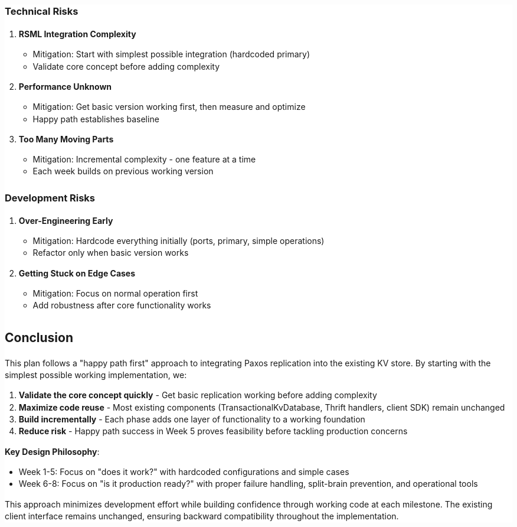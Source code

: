 ### Technical Risks
1. **RSML Integration Complexity**
   - Mitigation: Start with simplest possible integration (hardcoded primary)
   - Validate core concept before adding complexity

2. **Performance Unknown**
   - Mitigation: Get basic version working first, then measure and optimize
   - Happy path establishes baseline

3. **Too Many Moving Parts**
   - Mitigation: Incremental complexity - one feature at a time
   - Each week builds on previous working version

### Development Risks
1. **Over-Engineering Early**
   - Mitigation: Hardcode everything initially (ports, primary, simple operations)
   - Refactor only when basic version works

2. **Getting Stuck on Edge Cases**
   - Mitigation: Focus on normal operation first
   - Add robustness after core functionality works

## Conclusion

This plan follows a "happy path first" approach to integrating Paxos replication into the existing KV store. By starting with the simplest possible working implementation, we:

1. **Validate the core concept quickly** - Get basic replication working before adding complexity
2. **Maximize code reuse** - Most existing components (TransactionalKvDatabase, Thrift handlers, client SDK) remain unchanged
3. **Build incrementally** - Each phase adds one layer of functionality to a working foundation
4. **Reduce risk** - Happy path success in Week 5 proves feasibility before tackling production concerns

**Key Design Philosophy**:
- Week 1-5: Focus on "does it work?" with hardcoded configurations and simple cases
- Week 6-8: Focus on "is it production ready?" with proper failure handling, split-brain prevention, and operational tools

This approach minimizes development effort while building confidence through working code at each milestone. The existing client interface remains unchanged, ensuring backward compatibility throughout the implementation.